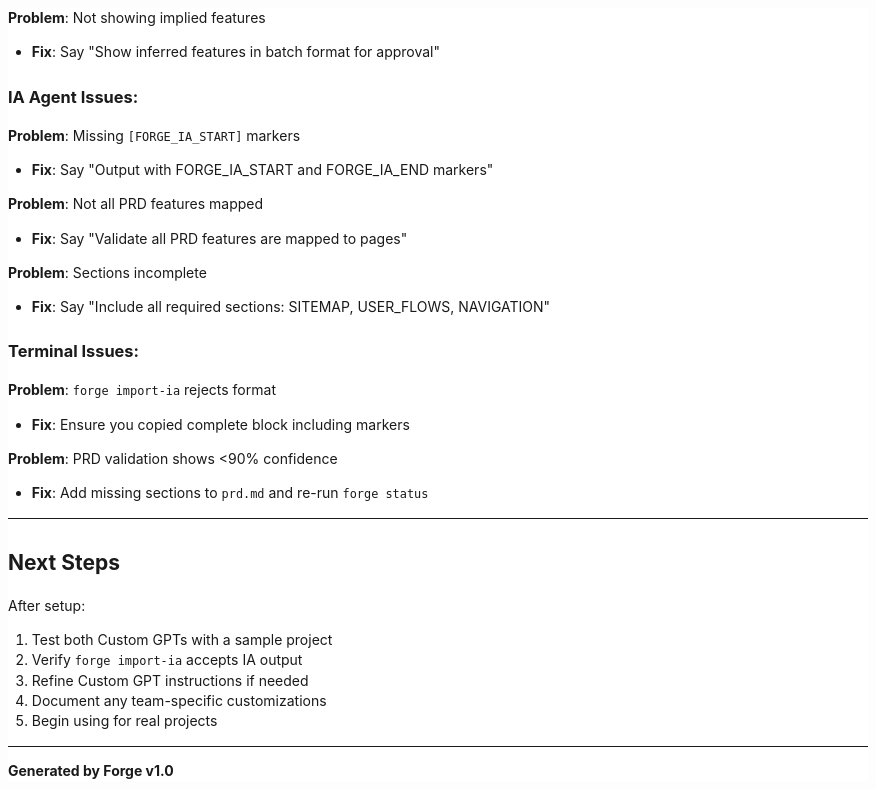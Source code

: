 **Problem**: Not showing implied features
- **Fix**: Say "Show inferred features in batch format for approval"

### IA Agent Issues:
**Problem**: Missing `[FORGE_IA_START]` markers
- **Fix**: Say "Output with FORGE_IA_START and FORGE_IA_END markers"

**Problem**: Not all PRD features mapped
- **Fix**: Say "Validate all PRD features are mapped to pages"

**Problem**: Sections incomplete
- **Fix**: Say "Include all required sections: SITEMAP, USER_FLOWS, NAVIGATION"

### Terminal Issues:
**Problem**: `forge import-ia` rejects format
- **Fix**: Ensure you copied complete block including markers

**Problem**: PRD validation shows <90% confidence
- **Fix**: Add missing sections to `prd.md` and re-run `forge status`

---

## Next Steps

After setup:
1. Test both Custom GPTs with a sample project
2. Verify `forge import-ia` accepts IA output
3. Refine Custom GPT instructions if needed
4. Document any team-specific customizations
5. Begin using for real projects

---

**Generated by Forge v1.0**
